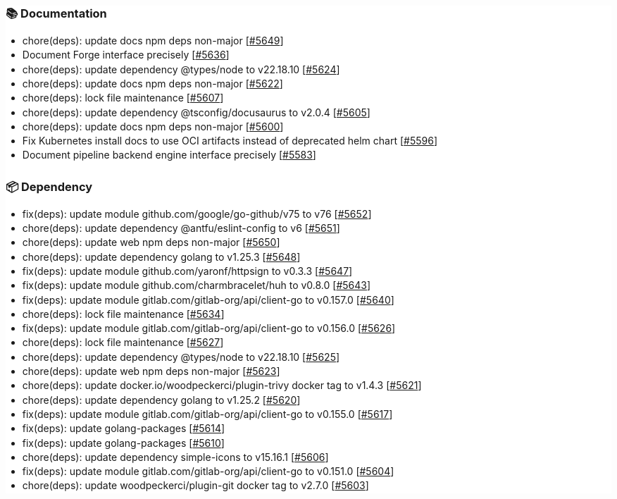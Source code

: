 ### 📚 Documentation

- chore(deps): update docs npm deps non-major [[#5649](https://github.com/woodpecker-ci/woodpecker/pull/5649)]
- Document Forge interface precisely [[#5636](https://github.com/woodpecker-ci/woodpecker/pull/5636)]
- chore(deps): update dependency @types/node to v22.18.10 [[#5624](https://github.com/woodpecker-ci/woodpecker/pull/5624)]
- chore(deps): update docs npm deps non-major [[#5622](https://github.com/woodpecker-ci/woodpecker/pull/5622)]
- chore(deps): lock file maintenance [[#5607](https://github.com/woodpecker-ci/woodpecker/pull/5607)]
- chore(deps): update dependency @tsconfig/docusaurus to v2.0.4 [[#5605](https://github.com/woodpecker-ci/woodpecker/pull/5605)]
- chore(deps): update docs npm deps non-major [[#5600](https://github.com/woodpecker-ci/woodpecker/pull/5600)]
- Fix Kubernetes install docs to use OCI artifacts instead of deprecated helm chart [[#5596](https://github.com/woodpecker-ci/woodpecker/pull/5596)]
- Document pipeline backend engine interface precisely [[#5583](https://github.com/woodpecker-ci/woodpecker/pull/5583)]

### 📦️ Dependency

- fix(deps): update module github.com/google/go-github/v75 to v76 [[#5652](https://github.com/woodpecker-ci/woodpecker/pull/5652)]
- chore(deps): update dependency @antfu/eslint-config to v6 [[#5651](https://github.com/woodpecker-ci/woodpecker/pull/5651)]
- chore(deps): update web npm deps non-major [[#5650](https://github.com/woodpecker-ci/woodpecker/pull/5650)]
- chore(deps): update dependency golang to v1.25.3 [[#5648](https://github.com/woodpecker-ci/woodpecker/pull/5648)]
- fix(deps): update module github.com/yaronf/httpsign to v0.3.3 [[#5647](https://github.com/woodpecker-ci/woodpecker/pull/5647)]
- fix(deps): update module github.com/charmbracelet/huh to v0.8.0 [[#5643](https://github.com/woodpecker-ci/woodpecker/pull/5643)]
- fix(deps): update module gitlab.com/gitlab-org/api/client-go to v0.157.0 [[#5640](https://github.com/woodpecker-ci/woodpecker/pull/5640)]
- chore(deps): lock file maintenance [[#5634](https://github.com/woodpecker-ci/woodpecker/pull/5634)]
- fix(deps): update module gitlab.com/gitlab-org/api/client-go to v0.156.0 [[#5626](https://github.com/woodpecker-ci/woodpecker/pull/5626)]
- chore(deps): lock file maintenance [[#5627](https://github.com/woodpecker-ci/woodpecker/pull/5627)]
- chore(deps): update dependency @types/node to v22.18.10 [[#5625](https://github.com/woodpecker-ci/woodpecker/pull/5625)]
- chore(deps): update web npm deps non-major [[#5623](https://github.com/woodpecker-ci/woodpecker/pull/5623)]
- chore(deps): update docker.io/woodpeckerci/plugin-trivy docker tag to v1.4.3 [[#5621](https://github.com/woodpecker-ci/woodpecker/pull/5621)]
- chore(deps): update dependency golang to v1.25.2 [[#5620](https://github.com/woodpecker-ci/woodpecker/pull/5620)]
- fix(deps): update module gitlab.com/gitlab-org/api/client-go to v0.155.0 [[#5617](https://github.com/woodpecker-ci/woodpecker/pull/5617)]
- fix(deps): update golang-packages [[#5614](https://github.com/woodpecker-ci/woodpecker/pull/5614)]
- fix(deps): update golang-packages [[#5610](https://github.com/woodpecker-ci/woodpecker/pull/5610)]
- chore(deps): update dependency simple-icons to v15.16.1 [[#5606](https://github.com/woodpecker-ci/woodpecker/pull/5606)]
- fix(deps): update module gitlab.com/gitlab-org/api/client-go to v0.151.0 [[#5604](https://github.com/woodpecker-ci/woodpecker/pull/5604)]
- chore(deps): update woodpeckerci/plugin-git docker tag to v2.7.0 [[#5603](https://github.com/woodpecker-ci/woodpecker/pull/5603)]
